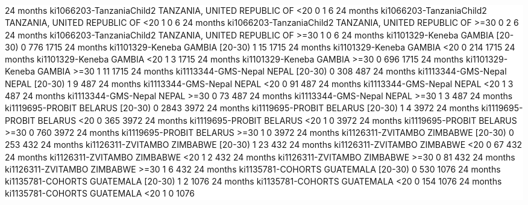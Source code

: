 24 months   ki1066203-TanzaniaChild2   TANZANIA, UNITED REPUBLIC OF   <20              0        1       6
24 months   ki1066203-TanzaniaChild2   TANZANIA, UNITED REPUBLIC OF   <20              1        0       6
24 months   ki1066203-TanzaniaChild2   TANZANIA, UNITED REPUBLIC OF   >=30             0        2       6
24 months   ki1066203-TanzaniaChild2   TANZANIA, UNITED REPUBLIC OF   >=30             1        0       6
24 months   ki1101329-Keneba           GAMBIA                         [20-30)          0      776    1715
24 months   ki1101329-Keneba           GAMBIA                         [20-30)          1       15    1715
24 months   ki1101329-Keneba           GAMBIA                         <20              0      214    1715
24 months   ki1101329-Keneba           GAMBIA                         <20              1        3    1715
24 months   ki1101329-Keneba           GAMBIA                         >=30             0      696    1715
24 months   ki1101329-Keneba           GAMBIA                         >=30             1       11    1715
24 months   ki1113344-GMS-Nepal        NEPAL                          [20-30)          0      308     487
24 months   ki1113344-GMS-Nepal        NEPAL                          [20-30)          1        9     487
24 months   ki1113344-GMS-Nepal        NEPAL                          <20              0       91     487
24 months   ki1113344-GMS-Nepal        NEPAL                          <20              1        3     487
24 months   ki1113344-GMS-Nepal        NEPAL                          >=30             0       73     487
24 months   ki1113344-GMS-Nepal        NEPAL                          >=30             1        3     487
24 months   ki1119695-PROBIT           BELARUS                        [20-30)          0     2843    3972
24 months   ki1119695-PROBIT           BELARUS                        [20-30)          1        4    3972
24 months   ki1119695-PROBIT           BELARUS                        <20              0      365    3972
24 months   ki1119695-PROBIT           BELARUS                        <20              1        0    3972
24 months   ki1119695-PROBIT           BELARUS                        >=30             0      760    3972
24 months   ki1119695-PROBIT           BELARUS                        >=30             1        0    3972
24 months   ki1126311-ZVITAMBO         ZIMBABWE                       [20-30)          0      253     432
24 months   ki1126311-ZVITAMBO         ZIMBABWE                       [20-30)          1       23     432
24 months   ki1126311-ZVITAMBO         ZIMBABWE                       <20              0       67     432
24 months   ki1126311-ZVITAMBO         ZIMBABWE                       <20              1        2     432
24 months   ki1126311-ZVITAMBO         ZIMBABWE                       >=30             0       81     432
24 months   ki1126311-ZVITAMBO         ZIMBABWE                       >=30             1        6     432
24 months   ki1135781-COHORTS          GUATEMALA                      [20-30)          0      530    1076
24 months   ki1135781-COHORTS          GUATEMALA                      [20-30)          1        2    1076
24 months   ki1135781-COHORTS          GUATEMALA                      <20              0      154    1076
24 months   ki1135781-COHORTS          GUATEMALA                      <20              1        0    1076